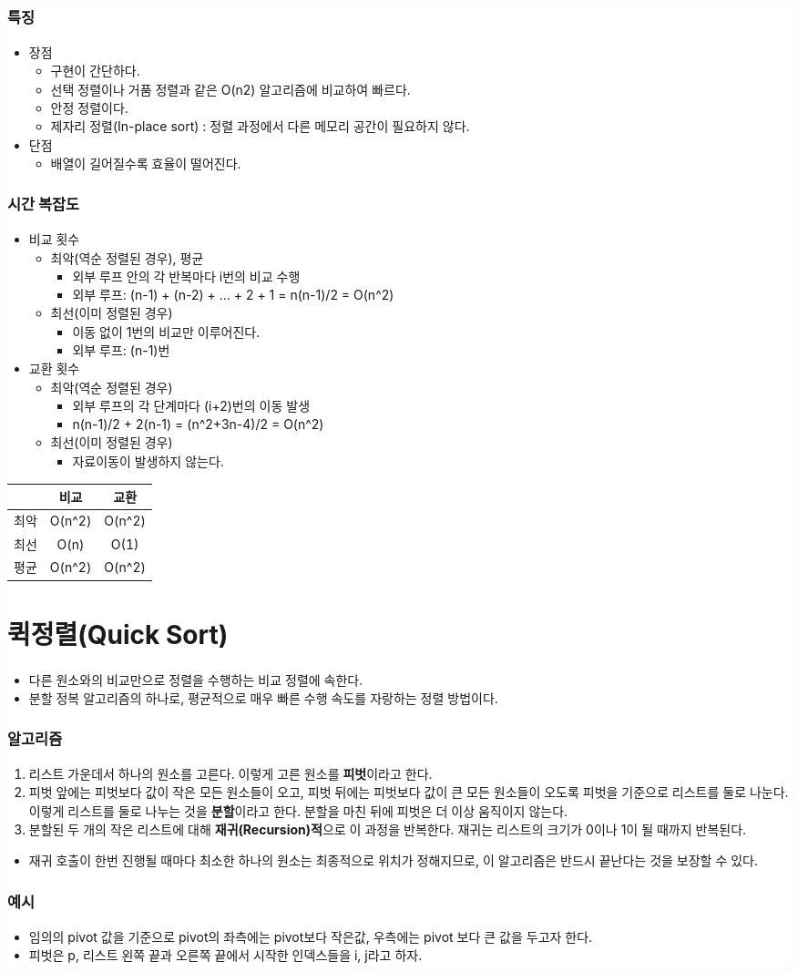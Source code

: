 ### 특징

- 장점
  - 구현이 간단하다.
  - 선택 정렬이나 거품 정렬과 같은 O(n2) 알고리즘에 비교하여 빠르다.
  - 안정 정렬이다.
  - 제자리 정렬(In-place sort) : 정렬 과정에서 다른 메모리 공간이 필요하지 않다.
- 단점
  - 배열이 길어질수록 효율이 떨어진다.

### 시간 복잡도

- 비교 횟수
  - 최악(역순 정렬된 경우), 평균
    - 외부 루프 안의 각 반복마다 i번의 비교 수행
    - 외부 루프: (n-1) + (n-2) + … + 2 + 1 = n(n-1)/2 = O(n^2)
  - 최선(이미 정렬된 경우)
    - 이동 없이 1번의 비교만 이루어진다.
    - 외부 루프: (n-1)번
- 교환 횟수
  - 최악(역순 정렬된 경우)
    - 외부 루프의 각 단계마다 (i+2)번의 이동 발생
    - n(n-1)/2 + 2(n-1) = (n^2+3n-4)/2 = O(n^2)
  - 최선(이미 정렬된 경우)
    - 자료이동이 발생하지 않는다.

|      |  비교  |  교환  |
| :--: | :----: | :----: |
| 최악 | O(n^2) | O(n^2) |
| 최선 |  O(n)  |  O(1)  |
| 평균 | O(n^2) | O(n^2) |

# 퀵정렬(Quick Sort)

- 다른 원소와의 비교만으로 정렬을 수행하는 비교 정렬에 속한다.
- 분할 정복 알고리즘의 하나로, 평균적으로 매우 빠른 수행 속도를 자랑하는 정렬 방법이다.

### 알고리즘

1. 리스트 가운데서 하나의 원소를 고른다. 이렇게 고른 원소를 **피벗**이라고 한다.
2. 피벗 앞에는 피벗보다 값이 작은 모든 원소들이 오고, 피벗 뒤에는 피벗보다 값이 큰 모든 원소들이 오도록 피벗을 기준으로 리스트를 둘로 나눈다. 이렇게 리스트를 둘로 나누는 것을 **분할**이라고 한다. 분할을 마친 뒤에 피벗은 더 이상 움직이지 않는다.
3. 분할된 두 개의 작은 리스트에 대해 **재귀(Recursion)적**으로 이 과정을 반복한다. 재귀는 리스트의 크기가 0이나 1이 될 때까지 반복된다.

- 재귀 호출이 한번 진행될 때마다 최소한 하나의 원소는 최종적으로 위치가 정해지므로, 이 알고리즘은 반드시 끝난다는 것을 보장할 수 있다.

### 예시

- 임의의 pivot 값을 기준으로 pivot의 좌측에는 pivot보다 작은값, 우측에는 pivot 보다 큰 값을 두고자 한다.
- 피벗은 p, 리스트 왼쪽 끝과 오른쪽 끝에서 시작한 인덱스들을 i, j라고 하자.
